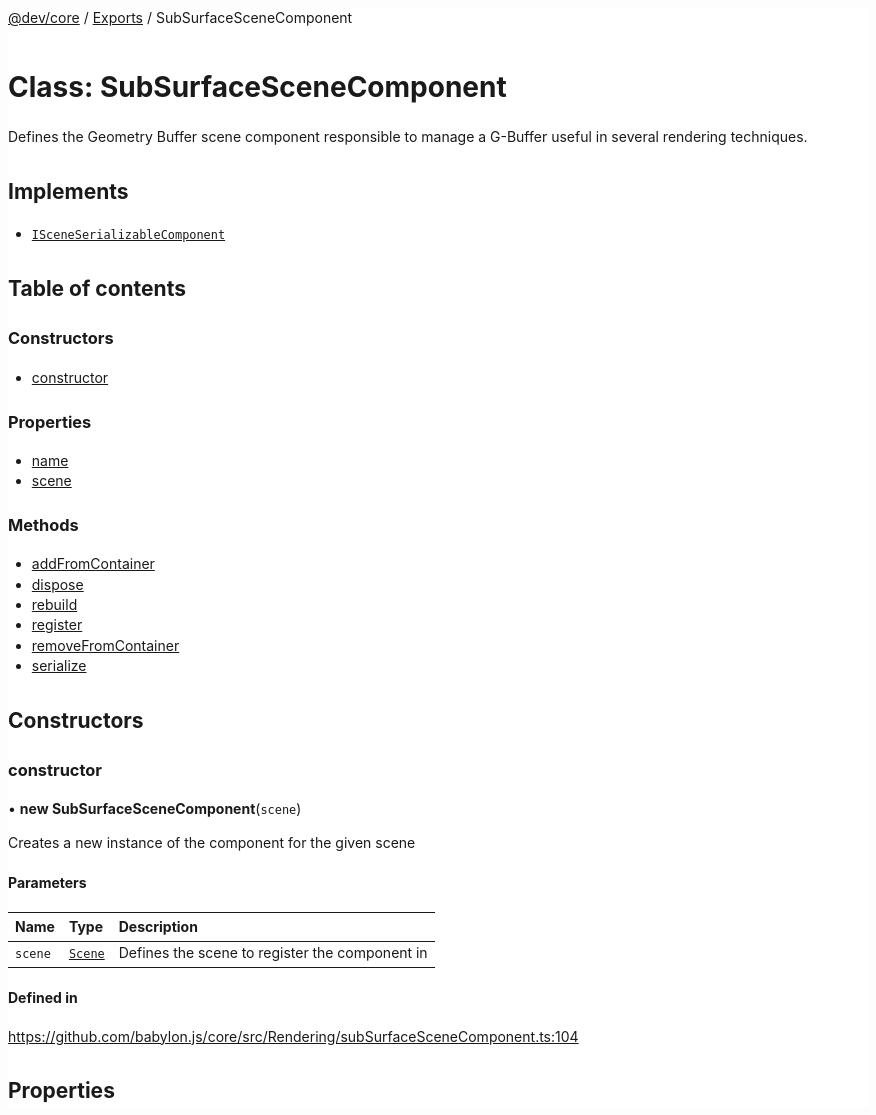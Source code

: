 [@dev/core](../README.md) / [Exports](../modules.md) / SubSurfaceSceneComponent

# Class: SubSurfaceSceneComponent

Defines the Geometry Buffer scene component responsible to manage a G-Buffer useful
in several rendering techniques.

## Implements

- [`ISceneSerializableComponent`](../interfaces/ISceneSerializableComponent.md)

## Table of contents

### Constructors

- [constructor](SubSurfaceSceneComponent.md#constructor)

### Properties

- [name](SubSurfaceSceneComponent.md#name)
- [scene](SubSurfaceSceneComponent.md#scene)

### Methods

- [addFromContainer](SubSurfaceSceneComponent.md#addfromcontainer)
- [dispose](SubSurfaceSceneComponent.md#dispose)
- [rebuild](SubSurfaceSceneComponent.md#rebuild)
- [register](SubSurfaceSceneComponent.md#register)
- [removeFromContainer](SubSurfaceSceneComponent.md#removefromcontainer)
- [serialize](SubSurfaceSceneComponent.md#serialize)

## Constructors

### constructor

• **new SubSurfaceSceneComponent**(`scene`)

Creates a new instance of the component for the given scene

#### Parameters

| Name | Type | Description |
| :------ | :------ | :------ |
| `scene` | [`Scene`](Scene.md) | Defines the scene to register the component in |

#### Defined in

https://github.com/babylon.js/core/src/Rendering/subSurfaceSceneComponent.ts:104

## Properties
